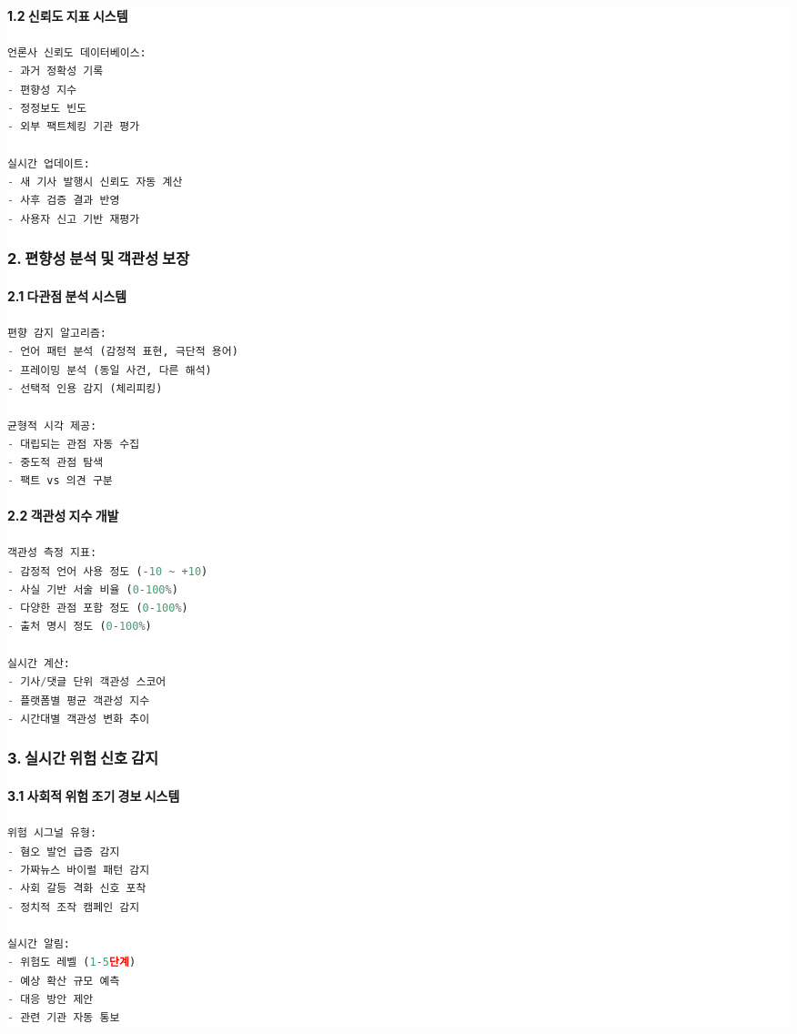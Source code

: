 #### 1.2 신뢰도 지표 시스템
```python
언론사 신뢰도 데이터베이스:
- 과거 정확성 기록
- 편향성 지수
- 정정보도 빈도
- 외부 팩트체킹 기관 평가

실시간 업데이트:
- 새 기사 발행시 신뢰도 자동 계산
- 사후 검증 결과 반영
- 사용자 신고 기반 재평가
```

### 2. 편향성 분석 및 객관성 보장

#### 2.1 다관점 분석 시스템
```python
편향 감지 알고리즘:
- 언어 패턴 분석 (감정적 표현, 극단적 용어)
- 프레이밍 분석 (동일 사건, 다른 해석)
- 선택적 인용 감지 (체리피킹)

균형적 시각 제공:
- 대립되는 관점 자동 수집
- 중도적 관점 탐색
- 팩트 vs 의견 구분
```

#### 2.2 객관성 지수 개발
```python
객관성 측정 지표:
- 감정적 언어 사용 정도 (-10 ~ +10)
- 사실 기반 서술 비율 (0-100%)
- 다양한 관점 포함 정도 (0-100%)
- 출처 명시 정도 (0-100%)

실시간 계산:
- 기사/댓글 단위 객관성 스코어
- 플랫폼별 평균 객관성 지수
- 시간대별 객관성 변화 추이
```

### 3. 실시간 위험 신호 감지

#### 3.1 사회적 위험 조기 경보 시스템
```python
위험 시그널 유형:
- 혐오 발언 급증 감지
- 가짜뉴스 바이럴 패턴 감지  
- 사회 갈등 격화 신호 포착
- 정치적 조작 캠페인 감지

실시간 알림:
- 위험도 레벨 (1-5단계)
- 예상 확산 규모 예측
- 대응 방안 제안
- 관련 기관 자동 통보
```
